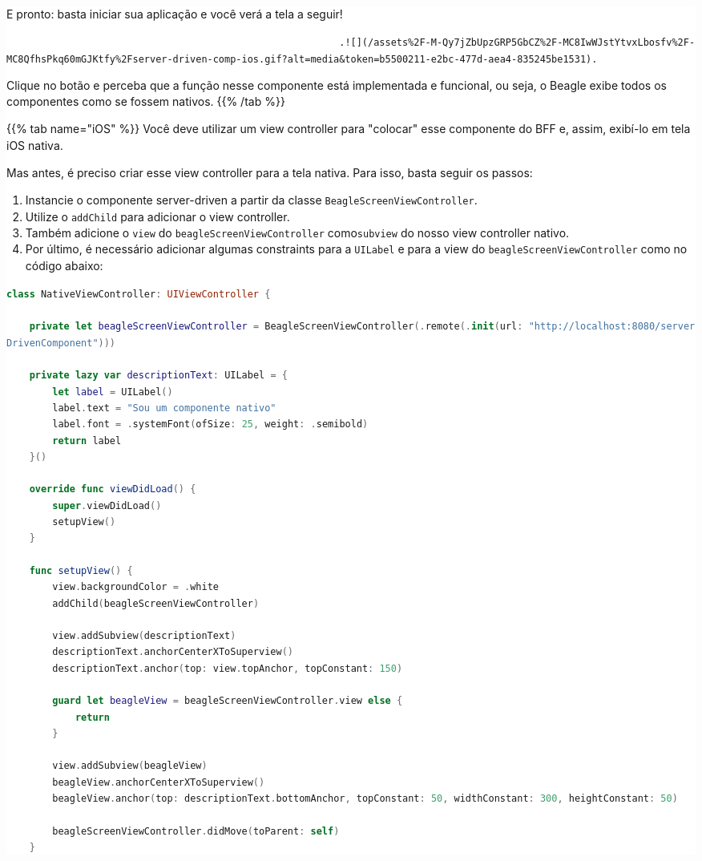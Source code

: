 
E pronto: basta iniciar sua aplicação e você verá a tela a seguir! 

                                                              .![](/assets%2F-M-Qy7jZbUpzGRP5GbCZ%2F-MC8IwWJstYtvxLbosfv%2F-MC8QfhsPkq60mGJKtfy%2Fserver-driven-comp-ios.gif?alt=media&token=b5500211-e2bc-477d-aea4-835245be1531).

Clique no botão e perceba que a função nesse componente está implementada e funcional, ou seja, o Beagle exibe todos os componentes como se fossem nativos.
{{% /tab %}}

{{% tab name="iOS" %}}
Você deve utilizar um view controller para "colocar" esse componente do BFF e, assim, exibí-lo em tela  iOS nativa.

Mas antes, é preciso criar esse view controller para a tela nativa. Para isso, basta seguir os passos:

1. Instancie o componente server-driven a partir da classe `BeagleScreenViewController`. 
2. Utilize o `addChild` para adicionar o view controller.  
3. Também adicione o `view` do `beagleScreenViewController` como`subview` do nosso view controller nativo. 
4. Por último, é necessário adicionar algumas constraints para a `UILabel` e para a view do `beagleScreenViewController`  como no código abaixo:

```swift
class NativeViewController: UIViewController {
    
    private let beagleScreenViewController = BeagleScreenViewController(.remote(.init(url: "http://localhost:8080/serverDrivenComponent")))

    private lazy var descriptionText: UILabel = {
        let label = UILabel()
        label.text = "Sou um componente nativo"
        label.font = .systemFont(ofSize: 25, weight: .semibold)
        return label
    }()
    
    override func viewDidLoad() {
        super.viewDidLoad()
        setupView()
    }
    
    func setupView() {
        view.backgroundColor = .white
        addChild(beagleScreenViewController)
        
        view.addSubview(descriptionText)
        descriptionText.anchorCenterXToSuperview()
        descriptionText.anchor(top: view.topAnchor, topConstant: 150)
        
        guard let beagleView = beagleScreenViewController.view else {
            return
        }

        view.addSubview(beagleView)
        beagleView.anchorCenterXToSuperview()
        beagleView.anchor(top: descriptionText.bottomAnchor, topConstant: 50, widthConstant: 300, heightConstant: 50)
    
        beagleScreenViewController.didMove(toParent: self)
    }
```
